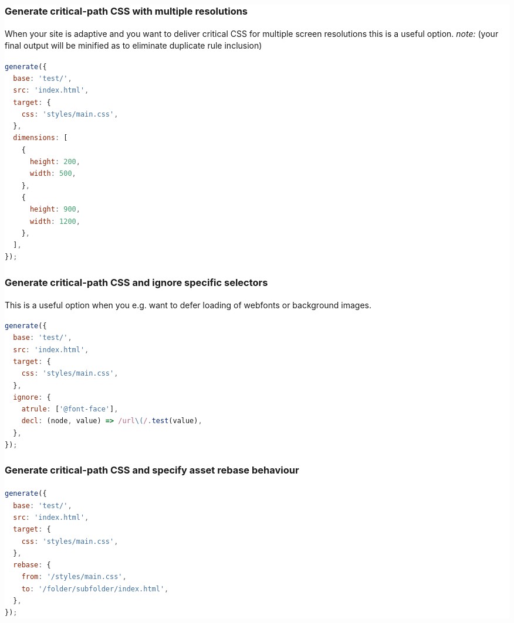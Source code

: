 ### Generate critical-path CSS with multiple resolutions

When your site is adaptive and you want to deliver critical CSS for multiple screen resolutions this is a useful option.
_note:_ (your final output will be minified as to eliminate duplicate rule inclusion)

```js
generate({
  base: 'test/',
  src: 'index.html',
  target: {
    css: 'styles/main.css',
  },
  dimensions: [
    {
      height: 200,
      width: 500,
    },
    {
      height: 900,
      width: 1200,
    },
  ],
});
```

### Generate critical-path CSS and ignore specific selectors

This is a useful option when you e.g. want to defer loading of webfonts or background images.

```js
generate({
  base: 'test/',
  src: 'index.html',
  target: {
    css: 'styles/main.css',
  },
  ignore: {
    atrule: ['@font-face'],
    decl: (node, value) => /url\(/.test(value),
  },
});
```

### Generate critical-path CSS and specify asset rebase behaviour

```js
generate({
  base: 'test/',
  src: 'index.html',
  target: {
    css: 'styles/main.css',
  },
  rebase: {
    from: '/styles/main.css',
    to: '/folder/subfolder/index.html',
  },
});
```


[npm-url]: https://www.npmjs.com/package/critical
[npm-image]: https://img.shields.io/npm/v/critical.svg
[ci-url]: https://github.com/addyosmani/critical/actions?workflow=Tests
[ci-image]: https://github.com/addyosmani/critical/workflows/Tests/badge.svg
[coveralls-url]: https://coveralls.io/github/addyosmani/critical?branch=master
[coveralls-image]: https://img.shields.io/coveralls/github/addyosmani/critical/master.svg